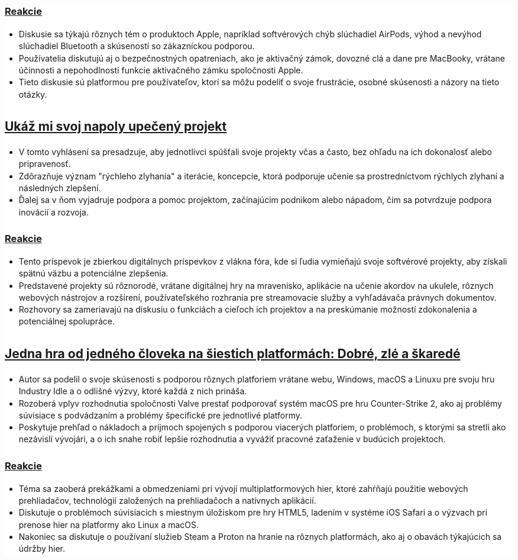 ### [Reakcie](https://news.ycombinator.com/item?id=37865941)

- Diskusie sa týkajú rôznych tém o produktoch Apple, napríklad softvérových chýb slúchadiel AirPods, výhod a nevýhod slúchadiel Bluetooth a skúseností so zákazníckou podporou.
- Používatelia diskutujú aj o bezpečnostných opatreniach, ako je aktivačný zámok, dovozné clá a dane pre MacBooky, vrátane účinnosti a nepohodlnosti funkcie aktivačného zámku spoločnosti Apple.
- Tieto diskusie sú platformou pre používateľov, ktorí sa môžu podeliť o svoje frustrácie, osobné skúsenosti a názory na tieto otázky.

## [Ukáž mi svoj napoly upečený projekt](https://news.ycombinator.com/item?id=37857231)

- V tomto vyhlásení sa presadzuje, aby jednotlivci spúšťali svoje projekty včas a často, bez ohľadu na ich dokonalosť alebo pripravenosť.
- Zdôrazňuje význam "rýchleho zlyhania" a iterácie, koncepcie, ktorá podporuje učenie sa prostredníctvom rýchlych zlyhaní a následných zlepšení.
- Ďalej sa v ňom vyjadruje podpora a pomoc projektom, začínajúcim podnikom alebo nápadom, čím sa potvrdzuje podpora inovácií a rozvoja.

### [Reakcie](https://news.ycombinator.com/item?id=37857231)

- Tento príspevok je zbierkou digitálnych príspevkov z vlákna fóra, kde si ľudia vymieňajú svoje softvérové projekty, aby získali spätnú väzbu a potenciálne zlepšenia.
- Predstavené projekty sú rôznorodé, vrátane digitálnej hry na mravenisko, aplikácie na učenie akordov na ukulele, rôznych webových nástrojov a rozšírení, používateľského rozhrania pre streamovacie služby a vyhľadávača právnych dokumentov.
- Rozhovory sa zameriavajú na diskusiu o funkciách a cieľoch ich projektov a na preskúmanie možností zdokonalenia a potenciálnej spolupráce.

## [Jedna hra od jedného človeka na šiestich platformách: Dobré, zlé a škaredé](https://ruoyusun.com/2023/10/12/one-game-six-platforms.html)

- Autor sa podelil o svoje skúsenosti s podporou rôznych platforiem vrátane webu, Windows, macOS a Linuxu pre svoju hru Industry Idle a o odlišné výzvy, ktoré každá z nich prináša.
- Rozoberá vplyv rozhodnutia spoločnosti Valve prestať podporovať systém macOS pre hru Counter-Strike 2, ako aj problémy súvisiace s podvádzaním a problémy špecifické pre jednotlivé platformy.
- Poskytuje prehľad o nákladoch a príjmoch spojených s podporou viacerých platforiem, o problémoch, s ktorými sa stretli ako nezávislí vývojári, a o ich snahe robiť lepšie rozhodnutia a vyvážiť pracovné zaťaženie v budúcich projektoch.

### [Reakcie](https://news.ycombinator.com/item?id=37862606)

- Téma sa zaoberá prekážkami a obmedzeniami pri vývoji multiplatformových hier, ktoré zahŕňajú použitie webových prehliadačov, technológií založených na prehliadačoch a natívnych aplikácií.
- Diskutuje o problémoch súvisiacich s miestnym úložiskom pre hry HTML5, ladením v systéme iOS Safari a o výzvach pri prenose hier na platformy ako Linux a macOS.
- Nakoniec sa diskutuje o používaní služieb Steam a Proton na hranie na rôznych platformách, ako aj o obavách týkajúcich sa údržby hier.
